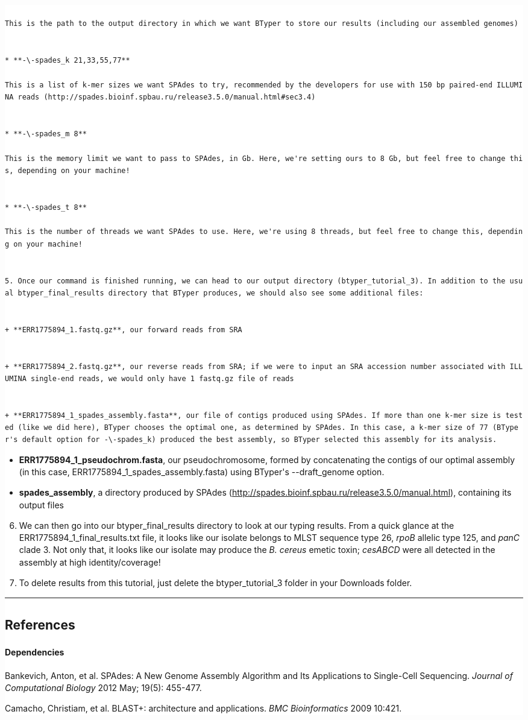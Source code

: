                                                                                                                              This is the path to the output directory in which we want BTyper to store our results (including our assembled genomes)
                                                                                                                              
                                                                                                                              * **-\-spades_k 21,33,55,77**
                                                                                                                              This is a list of k-mer sizes we want SPAdes to try, recommended by the developers for use with 150 bp paired-end ILLUMINA reads (http://spades.bioinf.spbau.ru/release3.5.0/manual.html#sec3.4)
                                                                                                                              
                                                                                                                              * **-\-spades_m 8**
                                                                                                                              This is the memory limit we want to pass to SPAdes, in Gb. Here, we're setting ours to 8 Gb, but feel free to change this, depending on your machine!
                                                                                                                                
                                                                                                                                * **-\-spades_t 8**
                                                                                                                                This is the number of threads we want SPAdes to use. Here, we're using 8 threads, but feel free to change this, depending on your machine!
                                                                                                                              
                                                                                                                              5. Once our command is finished running, we can head to our output directory (btyper_tutorial_3). In addition to the usual btyper_final_results directory that BTyper produces, we should also see some additional files:
                                                                                                                              
                                                                                                                              + **ERR1775894_1.fastq.gz**, our forward reads from SRA
                                                                                                                              
                                                                                                                              + **ERR1775894_2.fastq.gz**, our reverse reads from SRA; if we were to input an SRA accession number associated with ILLUMINA single-end reads, we would only have 1 fastq.gz file of reads
                                                                                                                              
                                                                                                                              + **ERR1775894_1_spades_assembly.fasta**, our file of contigs produced using SPAdes. If more than one k-mer size is tested (like we did here), BTyper chooses the optimal one, as determined by SPAdes. In this case, a k-mer size of 77 (BTyper's default option for -\-spades_k) produced the best assembly, so BTyper selected this assembly for its analysis.

+ **ERR1775894_1_pseudochrom.fasta**, our pseudochromosome, formed by concatenating the contigs of our optimal assembly (in this case, ERR1775894_1_spades_assembly.fasta) using BTyper's -\-draft_genome option.

+ **spades_assembly**, a directory produced by SPAdes (http://spades.bioinf.spbau.ru/release3.5.0/manual.html), containing its output files

6. We can then go into our btyper_final_results directory to look at our typing results. From a quick glance at the ERR1775894_1_final_results.txt file, it looks like our isolate belongs to MLST sequence type 26, *rpoB* allelic type 125, and *panC* clade 3. Not only that, it looks like our isolate may produce the *B. cereus* emetic toxin; *cesABCD* were all detected in the assembly at high identity/coverage!

7. To delete results from this tutorial, just delete the btyper_tutorial_3 folder in your Downloads folder.


------------------------------------------------------------------------


## References

#### Dependencies

Bankevich, Anton, et al. SPAdes: A New Genome Assembly Algorithm and Its Applications to Single-Cell Sequencing. *Journal of Computational Biology* 2012 May; 19(5): 455-477.

Camacho, Christiam, et al. BLAST+: architecture and applications. *BMC Bioinformatics* 2009 10:421.
